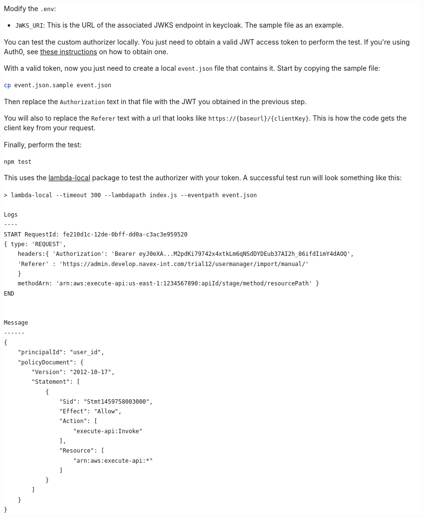Modify the `.env`:
* `JWKS_URI`: This is the URL of the associated JWKS endpoint in keycloak. The sample file as an example.

You can test the custom authorizer locally. You just need to obtain a valid JWT access token to perform the test. If you're using Auth0, see [these instructions](https://auth0.com/docs/tokens/access-token#how-to-get-an-access-token) on how to obtain one.

With a valid token, now you just need to create a local `event.json` file that contains it. Start by copying the sample file:

```bash
cp event.json.sample event.json
```

Then replace the `Authorization` text in that file with the JWT you obtained in the previous step.

You will also to replace the `Referer` text with a url that looks like `https://{baseurl}/{clientKey}`. This is how the code gets the client key from your request.

Finally, perform the test:

```bash
npm test
```

This uses the [lambda-local](https://www.npmjs.com/package/lambda-local) package to test the authorizer with your token. A successful test run will look something like this:

```
> lambda-local --timeout 300 --lambdapath index.js --eventpath event.json

Logs
----
START RequestId: fe210d1c-12de-0bff-dd0a-c3ac3e959520
{ type: 'REQUEST',
    headers:{ 'Authorization': 'Bearer eyJ0eXA...M2pdKi79742x4xtkLm6qNSdDYDEub37AI2h_86ifdIimY4dAOQ',
    'Referer' : 'https://admin.develop.navex-int.com/trial12/usermanager/import/manual/'
    }
    methodArn: 'arn:aws:execute-api:us-east-1:1234567890:apiId/stage/method/resourcePath' }
END


Message
------
{
    "principalId": "user_id",
    "policyDocument": {
        "Version": "2012-10-17",
        "Statement": [
            {
                "Sid": "Stmt1459758003000",
                "Effect": "Allow",
                "Action": [
                    "execute-api:Invoke"
                ],
                "Resource": [
                    "arn:aws:execute-api:*"
                ]
            }
        ]
    }
}
```
